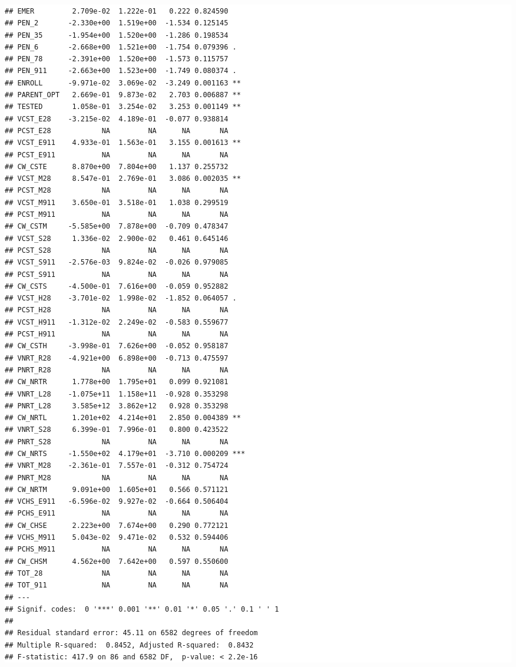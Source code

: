 ```
## EMER         2.709e-02  1.222e-01   0.222 0.824590    
## PEN_2       -2.330e+00  1.519e+00  -1.534 0.125145    
## PEN_35      -1.954e+00  1.520e+00  -1.286 0.198534    
## PEN_6       -2.668e+00  1.521e+00  -1.754 0.079396 .  
## PEN_78      -2.391e+00  1.520e+00  -1.573 0.115757    
## PEN_911     -2.663e+00  1.523e+00  -1.749 0.080374 .  
## ENROLL      -9.971e-02  3.069e-02  -3.249 0.001163 ** 
## PARENT_OPT   2.669e-01  9.873e-02   2.703 0.006887 ** 
## TESTED       1.058e-01  3.254e-02   3.253 0.001149 ** 
## VCST_E28    -3.215e-02  4.189e-01  -0.077 0.938814    
## PCST_E28            NA         NA      NA       NA    
## VCST_E911    4.933e-01  1.563e-01   3.155 0.001613 ** 
## PCST_E911           NA         NA      NA       NA    
## CW_CSTE      8.870e+00  7.804e+00   1.137 0.255732    
## VCST_M28     8.547e-01  2.769e-01   3.086 0.002035 ** 
## PCST_M28            NA         NA      NA       NA    
## VCST_M911    3.650e-01  3.518e-01   1.038 0.299519    
## PCST_M911           NA         NA      NA       NA    
## CW_CSTM     -5.585e+00  7.878e+00  -0.709 0.478347    
## VCST_S28     1.336e-02  2.900e-02   0.461 0.645146    
## PCST_S28            NA         NA      NA       NA    
## VCST_S911   -2.576e-03  9.824e-02  -0.026 0.979085    
## PCST_S911           NA         NA      NA       NA    
## CW_CSTS     -4.500e-01  7.616e+00  -0.059 0.952882    
## VCST_H28    -3.701e-02  1.998e-02  -1.852 0.064057 .  
## PCST_H28            NA         NA      NA       NA    
## VCST_H911   -1.312e-02  2.249e-02  -0.583 0.559677    
## PCST_H911           NA         NA      NA       NA    
## CW_CSTH     -3.998e-01  7.626e+00  -0.052 0.958187    
## VNRT_R28    -4.921e+00  6.898e+00  -0.713 0.475597    
## PNRT_R28            NA         NA      NA       NA    
## CW_NRTR      1.778e+00  1.795e+01   0.099 0.921081    
## VNRT_L28    -1.075e+11  1.158e+11  -0.928 0.353298    
## PNRT_L28     3.585e+12  3.862e+12   0.928 0.353298    
## CW_NRTL      1.201e+02  4.214e+01   2.850 0.004389 ** 
## VNRT_S28     6.399e-01  7.996e-01   0.800 0.423522    
## PNRT_S28            NA         NA      NA       NA    
## CW_NRTS     -1.550e+02  4.179e+01  -3.710 0.000209 ***
## VNRT_M28    -2.361e-01  7.557e-01  -0.312 0.754724    
## PNRT_M28            NA         NA      NA       NA    
## CW_NRTM      9.091e+00  1.605e+01   0.566 0.571121    
## VCHS_E911   -6.596e-02  9.927e-02  -0.664 0.506404    
## PCHS_E911           NA         NA      NA       NA    
## CW_CHSE      2.223e+00  7.674e+00   0.290 0.772121    
## VCHS_M911    5.043e-02  9.471e-02   0.532 0.594406    
## PCHS_M911           NA         NA      NA       NA    
## CW_CHSM      4.562e+00  7.642e+00   0.597 0.550600    
## TOT_28              NA         NA      NA       NA    
## TOT_911             NA         NA      NA       NA    
## ---
## Signif. codes:  0 '***' 0.001 '**' 0.01 '*' 0.05 '.' 0.1 ' ' 1
## 
## Residual standard error: 45.11 on 6582 degrees of freedom
## Multiple R-squared:  0.8452,	Adjusted R-squared:  0.8432 
## F-statistic: 417.9 on 86 and 6582 DF,  p-value: < 2.2e-16
```
